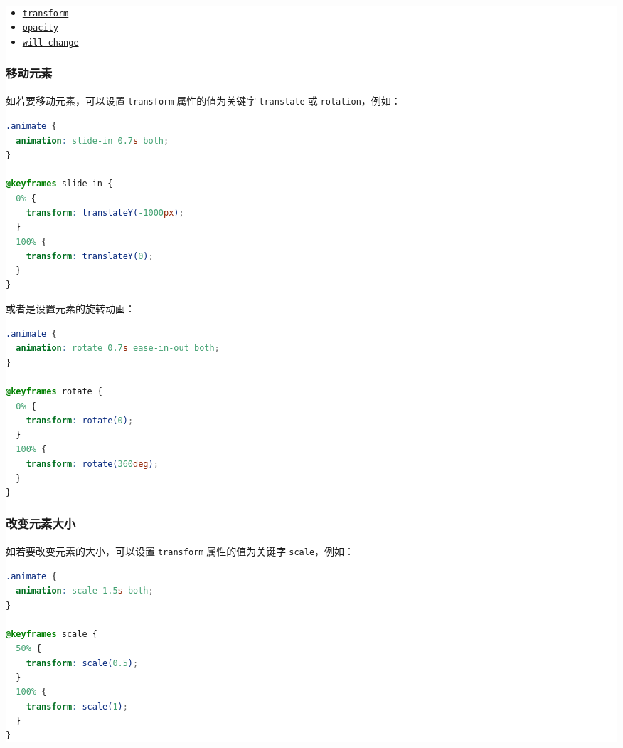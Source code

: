 * [`transform`](https://developer.mozilla.org/docs/Web/CSS/transform#Browser_compatibility)
* [`opacity`](https://developer.mozilla.org/docs/Web/CSS/opacity#Browser_compatibility)
* [`will-change`](https://developer.mozilla.org/docs/Web/CSS/will-change#Browser_compatibility)

### 移动元素

如若要移动元素，可以设置 `transform` 属性的值为关键字 `translate` 或 `rotation`，例如：

```css
.animate {
  animation: slide-in 0.7s both;
}

@keyframes slide-in {
  0% {
    transform: translateY(-1000px);
  }
  100% {
    transform: translateY(0);
  }
}
```

或者是设置元素的旋转动画：

```css
.animate {
  animation: rotate 0.7s ease-in-out both;
}

@keyframes rotate {
  0% {
    transform: rotate(0);
  }
  100% {
    transform: rotate(360deg);
  }
}
```

### 改变元素大小

如若要改变元素的大小，可以设置 `transform` 属性的值为关键字 `scale`，例如：

```css
.animate {
  animation: scale 1.5s both;
}

@keyframes scale {
  50% {
    transform: scale(0.5);
  }
  100% {
    transform: scale(1);
  }
}
```
